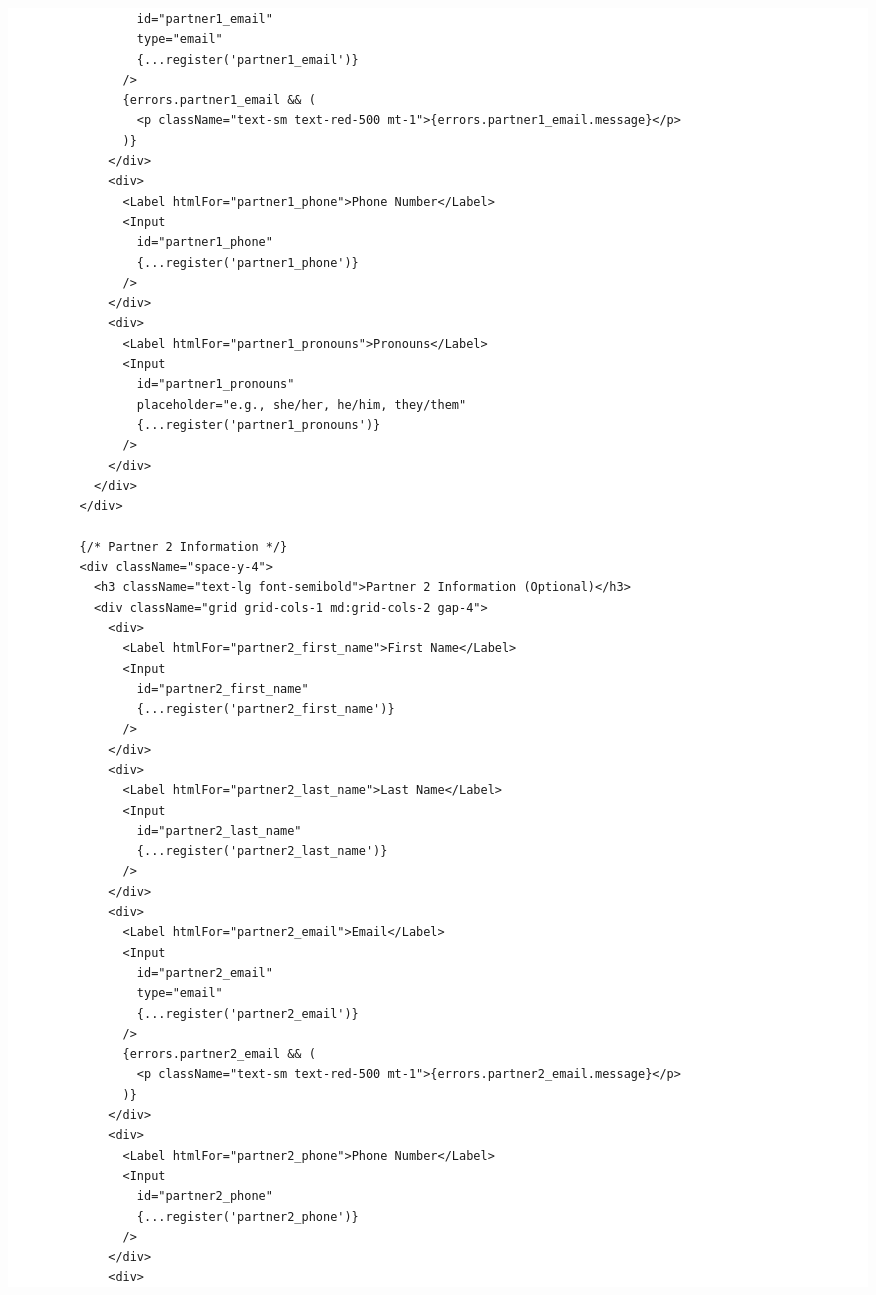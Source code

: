 ```tsx
                  id="partner1_email"
                  type="email"
                  {...register('partner1_email')}
                />
                {errors.partner1_email && (
                  <p className="text-sm text-red-500 mt-1">{errors.partner1_email.message}</p>
                )}
              </div>
              <div>
                <Label htmlFor="partner1_phone">Phone Number</Label>
                <Input
                  id="partner1_phone"
                  {...register('partner1_phone')}
                />
              </div>
              <div>
                <Label htmlFor="partner1_pronouns">Pronouns</Label>
                <Input
                  id="partner1_pronouns"
                  placeholder="e.g., she/her, he/him, they/them"
                  {...register('partner1_pronouns')}
                />
              </div>
            </div>
          </div>

          {/* Partner 2 Information */}
          <div className="space-y-4">
            <h3 className="text-lg font-semibold">Partner 2 Information (Optional)</h3>
            <div className="grid grid-cols-1 md:grid-cols-2 gap-4">
              <div>
                <Label htmlFor="partner2_first_name">First Name</Label>
                <Input
                  id="partner2_first_name"
                  {...register('partner2_first_name')}
                />
              </div>
              <div>
                <Label htmlFor="partner2_last_name">Last Name</Label>
                <Input
                  id="partner2_last_name"
                  {...register('partner2_last_name')}
                />
              </div>
              <div>
                <Label htmlFor="partner2_email">Email</Label>
                <Input
                  id="partner2_email"
                  type="email"
                  {...register('partner2_email')}
                />
                {errors.partner2_email && (
                  <p className="text-sm text-red-500 mt-1">{errors.partner2_email.message}</p>
                )}
              </div>
              <div>
                <Label htmlFor="partner2_phone">Phone Number</Label>
                <Input
                  id="partner2_phone"
                  {...register('partner2_phone')}
                />
              </div>
              <div>
```